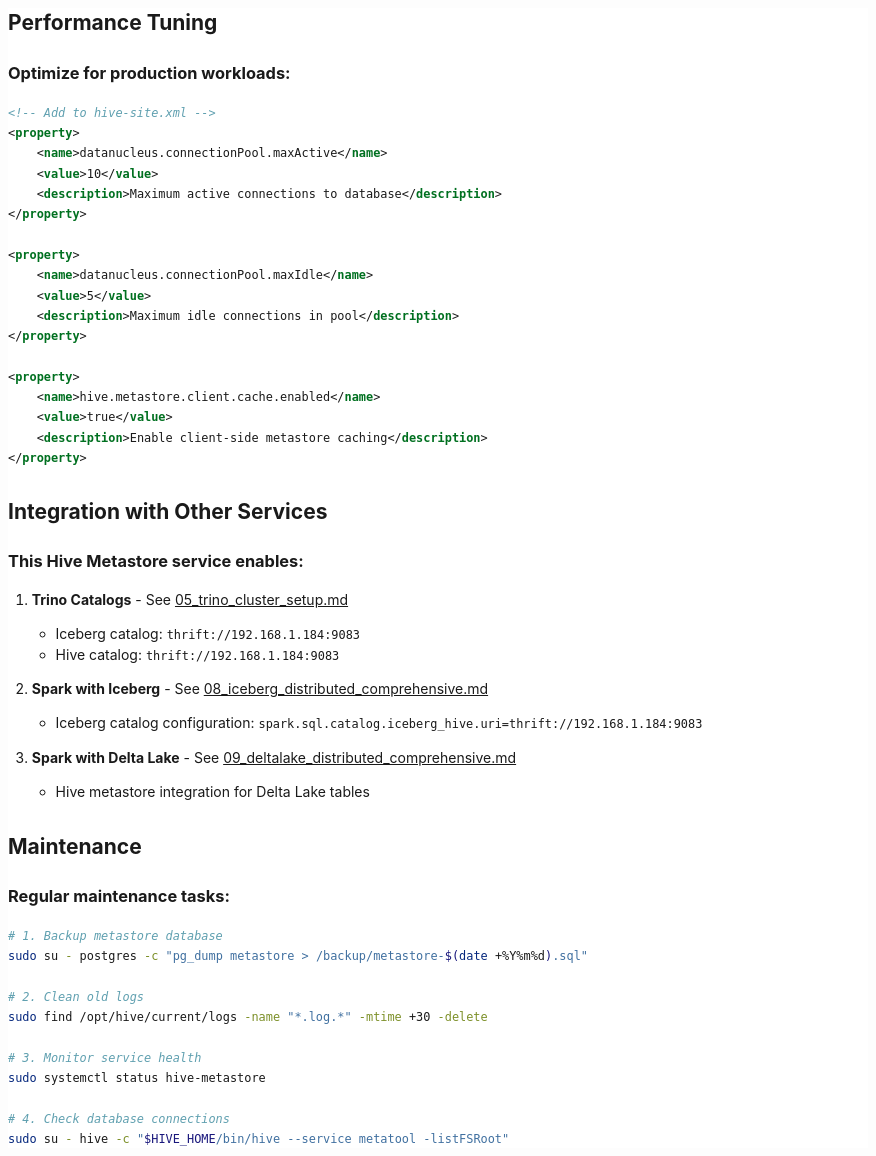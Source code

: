 ## Performance Tuning

### Optimize for production workloads:

```xml
<!-- Add to hive-site.xml -->
<property>
    <name>datanucleus.connectionPool.maxActive</name>
    <value>10</value>
    <description>Maximum active connections to database</description>
</property>

<property>
    <name>datanucleus.connectionPool.maxIdle</name>
    <value>5</value>
    <description>Maximum idle connections in pool</description>
</property>

<property>
    <name>hive.metastore.client.cache.enabled</name>
    <value>true</value>
    <description>Enable client-side metastore caching</description>
</property>
```

## Integration with Other Services

### This Hive Metastore service enables:

1. **Trino Catalogs** - See [05_trino_cluster_setup.md](./05_trino_cluster_setup.md)
   - Iceberg catalog: `thrift://192.168.1.184:9083`
   - Hive catalog: `thrift://192.168.1.184:9083`

2. **Spark with Iceberg** - See [08_iceberg_distributed_comprehensive.md](./08_iceberg_distributed_comprehensive.md)
   - Iceberg catalog configuration: `spark.sql.catalog.iceberg_hive.uri=thrift://192.168.1.184:9083`

3. **Spark with Delta Lake** - See [09_deltalake_distributed_comprehensive.md](./09_deltalake_distributed_comprehensive.md)
   - Hive metastore integration for Delta Lake tables

## Maintenance

### Regular maintenance tasks:

```bash
# 1. Backup metastore database
sudo su - postgres -c "pg_dump metastore > /backup/metastore-$(date +%Y%m%d).sql"

# 2. Clean old logs
sudo find /opt/hive/current/logs -name "*.log.*" -mtime +30 -delete

# 3. Monitor service health
sudo systemctl status hive-metastore

# 4. Check database connections
sudo su - hive -c "$HIVE_HOME/bin/hive --service metatool -listFSRoot"
```

